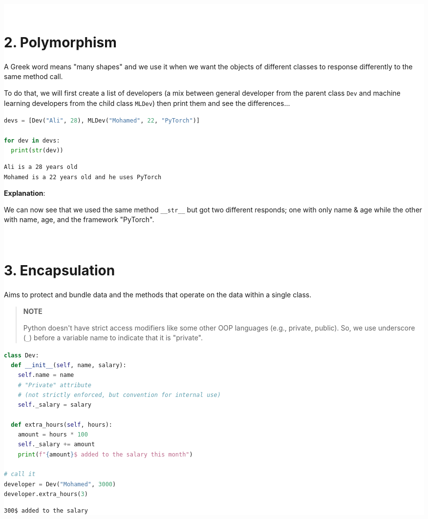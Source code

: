 <div><br></div>

# 2. **Poly**morphism
A Greek word means "many shapes" and we use it when we want the objects of different classes to response differently to the same method call.

To do that, we will first create a list of developers (a mix between general developer from the parent class `Dev` and machine learning developers from the child class `MLDev`) then print them and see the differences...

```python
devs = [Dev("Ali", 28), MLDev("Mohamed", 22, "PyTorch")]

for dev in devs:
  print(str(dev))
```

    Ali is a 28 years old
    Mohamed is a 22 years old and he uses PyTorch

**Explanation**:

We can now see that we used the same method `__str__` but got two different responds; one with only name & age while the other with name, age, and the framework "PyTorch".

<div><br></div>

# 3. **Encapsulation**
Aims to protect and bundle data and the methods that operate on the data within a single class.

> **NOTE**
>
>Python doesn't have strict access modifiers like some other OOP languages (e.g., private, public). So, we use underscore (`_`) before a variable name to indicate that it is "private".

```python
class Dev:
  def __init__(self, name, salary):
    self.name = name
    # "Private" attribute
    # (not strictly enforced, but convention for internal use)
    self._salary = salary

  def extra_hours(self, hours):
    amount = hours * 100
    self._salary += amount
    print(f"{amount}$ added to the salary this month")

# call it
developer = Dev("Mohamed", 3000)
developer.extra_hours(3)
```

    300$ added to the salary
